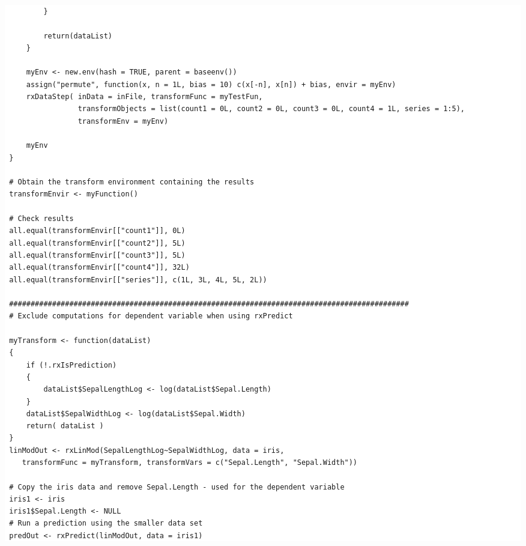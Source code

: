  ```
          }

          return(dataList) 
      }

      myEnv <- new.env(hash = TRUE, parent = baseenv())
      assign("permute", function(x, n = 1L, bias = 10) c(x[-n], x[n]) + bias, envir = myEnv)
      rxDataStep( inData = inFile, transformFunc = myTestFun, 
                  transformObjects = list(count1 = 0L, count2 = 0L, count3 = 0L, count4 = 1L, series = 1:5),
                  transformEnv = myEnv)

      myEnv
  }

  # Obtain the transform environment containing the results
  transformEnvir <- myFunction()

  # Check results
  all.equal(transformEnvir[["count1"]], 0L)
  all.equal(transformEnvir[["count2"]], 5L)
  all.equal(transformEnvir[["count3"]], 5L)
  all.equal(transformEnvir[["count4"]], 32L)
  all.equal(transformEnvir[["series"]], c(1L, 3L, 4L, 5L, 2L))

  #############################################################################################
  # Exclude computations for dependent variable when using rxPredict

  myTransform <- function(dataList)
  {
      if (!.rxIsPrediction)
      {
          dataList$SepalLengthLog <- log(dataList$Sepal.Length)
      }
      dataList$SepalWidthLog <- log(dataList$Sepal.Width)
      return( dataList )
  }
  linModOut <- rxLinMod(SepalLengthLog~SepalWidthLog, data = iris,
     transformFunc = myTransform, transformVars = c("Sepal.Length", "Sepal.Width"))

  # Copy the iris data and remove Sepal.Length - used for the dependent variable
  iris1 <- iris
  iris1$Sepal.Length <- NULL
  # Run a prediction using the smaller data set
  predOut <- rxPredict(linModOut, data = iris1)
```


